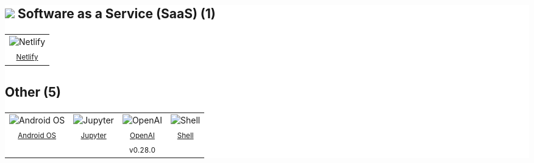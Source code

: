 </tr>
</table>

## <img src='https://img.stackshare.io/saas.svg'/> Software as a Service (SaaS) (1)
<table><tr>
  <td align='center'>
  <img width='36' height='36' src='https://img.stackshare.io/service/2748/default_5dfbb146cf22182bca88c7d07f2515a5888fc12a.jpg' alt='Netlify'>
  <br>
  <sub><a href="https://www.netlify.com/">Netlify</a></sub>
  <br>
  <sub></sub>
</td>

</tr>
</table>

## Other (5)
<table><tr>
  <td align='center'>
  <img width='36' height='36' src='https://img.stackshare.io/service/9586/ZvmtaSXW_400x400.jpg' alt='Android OS'>
  <br>
  <sub><a href="https://www.android.com">Android OS</a></sub>
  <br>
  <sub></sub>
</td>

<td align='center'>
  <img width='36' height='36' src='https://img.stackshare.io/service/4190/fGBUdNf__400x400.jpg' alt='Jupyter'>
  <br>
  <sub><a href="http://jupyter.org">Jupyter</a></sub>
  <br>
  <sub></sub>
</td>

<td align='center'>
  <img width='36' height='36' src='https://img.stackshare.io/service/48786/default_8b1119bcbb159cebebc2f6cfc9cd2e359b169d22.jpg' alt='OpenAI'>
  <br>
  <sub><a href="https://openai.com/">OpenAI</a></sub>
  <br>
  <sub>v0.28.0</sub>
</td>

<td align='center'>
  <img width='36' height='36' src='https://img.stackshare.io/service/4631/default_c2062d40130562bdc836c13dbca02d318205a962.png' alt='Shell'>
  <br>
  <sub><a href="https://en.wikipedia.org/wiki/Shell_script">Shell</a></sub>
  <br>
  <sub></sub>
</td>
